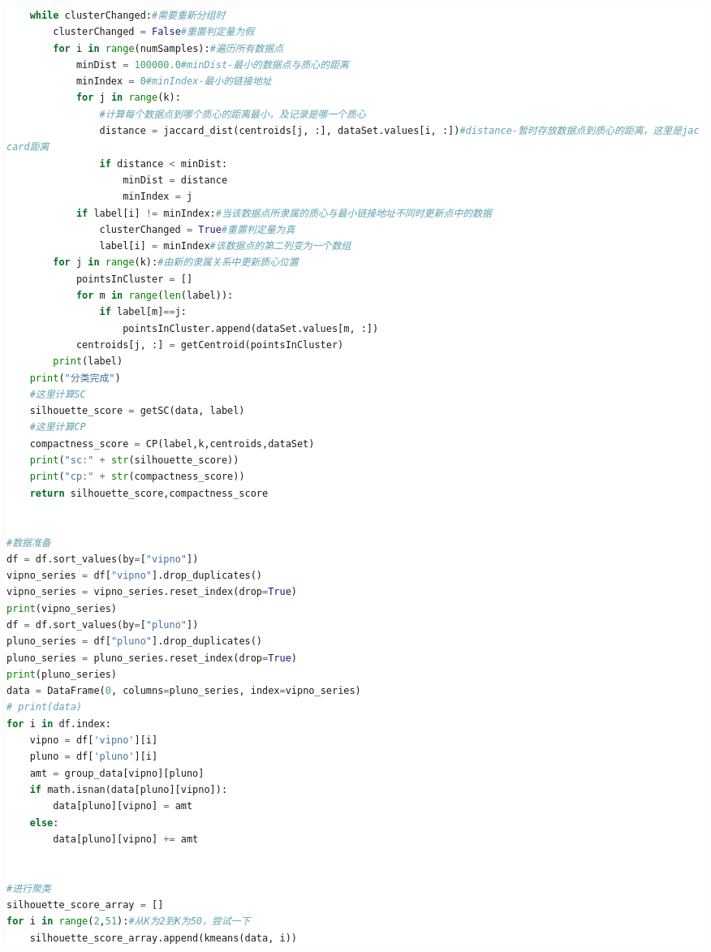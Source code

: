 ```python
    while clusterChanged:#需要重新分组时
        clusterChanged = False#重置判定量为假
        for i in range(numSamples):#遍历所有数据点
            minDist = 100000.0#minDist-最小的数据点与质心的距离
            minIndex = 0#minIndex-最小的链接地址
            for j in range(k):
                #计算每个数据点到哪个质心的距离最小，及记录是哪一个质心
                distance = jaccard_dist(centroids[j, :], dataSet.values[i, :])#distance-暂时存放数据点到质心的距离，这里是jaccard距离
                if distance < minDist:
                    minDist = distance
                    minIndex = j
            if label[i] != minIndex:#当该数据点所隶属的质心与最小链接地址不同时更新点中的数据
                clusterChanged = True#重置判定量为真
                label[i] = minIndex#该数据点的第二列变为一个数组
        for j in range(k):#由新的隶属关系中更新质心位置
            pointsInCluster = []
            for m in range(len(label)):
                if label[m]==j:
                    pointsInCluster.append(dataSet.values[m, :])
            centroids[j, :] = getCentroid(pointsInCluster)
        print(label)
    print("分类完成")
    #这里计算SC
    silhouette_score = getSC(data, label)
    #这里计算CP
    compactness_score = CP(label,k,centroids,dataSet)
    print("sc:" + str(silhouette_score))
    print("cp:" + str(compactness_score))
    return silhouette_score,compactness_score


#数据准备
df = df.sort_values(by=["vipno"])
vipno_series = df["vipno"].drop_duplicates()
vipno_series = vipno_series.reset_index(drop=True)
print(vipno_series)
df = df.sort_values(by=["pluno"])
pluno_series = df["pluno"].drop_duplicates()
pluno_series = pluno_series.reset_index(drop=True)
print(pluno_series)
data = DataFrame(0, columns=pluno_series, index=vipno_series)
# print(data)
for i in df.index:
    vipno = df['vipno'][i]
    pluno = df['pluno'][i]
    amt = group_data[vipno][pluno]
    if math.isnan(data[pluno][vipno]):
        data[pluno][vipno] = amt
    else:
        data[pluno][vipno] += amt
       

#进行聚类
silhouette_score_array = []
for i in range(2,51):#从K为2到K为50，尝试一下
    silhouette_score_array.append(kmeans(data, i))
```
